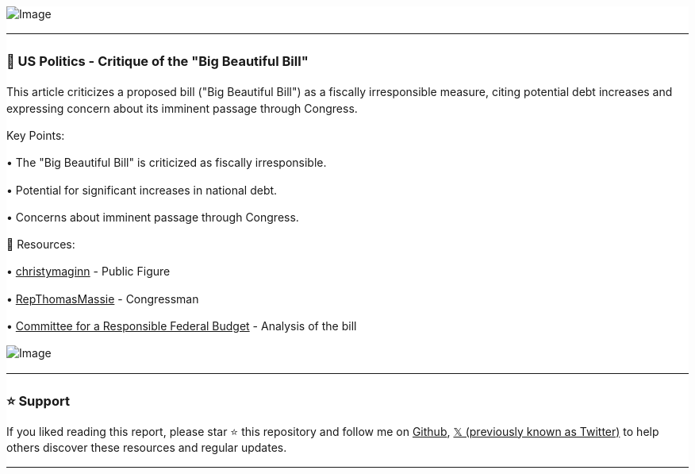 
![Image](https://pbs.twimg.com/amplify_video_thumb/1938342886887641088/img/PSMhYnSu-4QcHsAD.jpg)


---

### 💸 US Politics - Critique of the "Big Beautiful Bill"

This article criticizes a proposed bill ("Big Beautiful Bill") as a fiscally irresponsible measure, citing potential debt increases and expressing concern about its imminent passage through Congress.

Key Points:

• The "Big Beautiful Bill" is criticized as fiscally irresponsible.


• Potential for significant increases in national debt.


• Concerns about imminent passage through Congress.



🔗 Resources:

• [christymaginn](https://x.com/christymaginn) - Public Figure


• [RepThomasMassie](https://x.com/RepThomasMassie) - Congressman


• [Committee for a Responsible Federal Budget](https://crfb.org/blogs/senate-reconciliation-bill-could-add-over-4-trillion-debt…) - Analysis of the bill


![Image](https://pbs.twimg.com/media/GueoTrvX0AAvZBT?format=jpg&name=small)


---

### ⭐️ Support

If you liked reading this report, please star ⭐️ this repository and follow me on [Github](https://github.com/Drix10), [𝕏 (previously known as Twitter)](https://x.com/DRIX_10_) to help others discover these resources and regular updates.

---